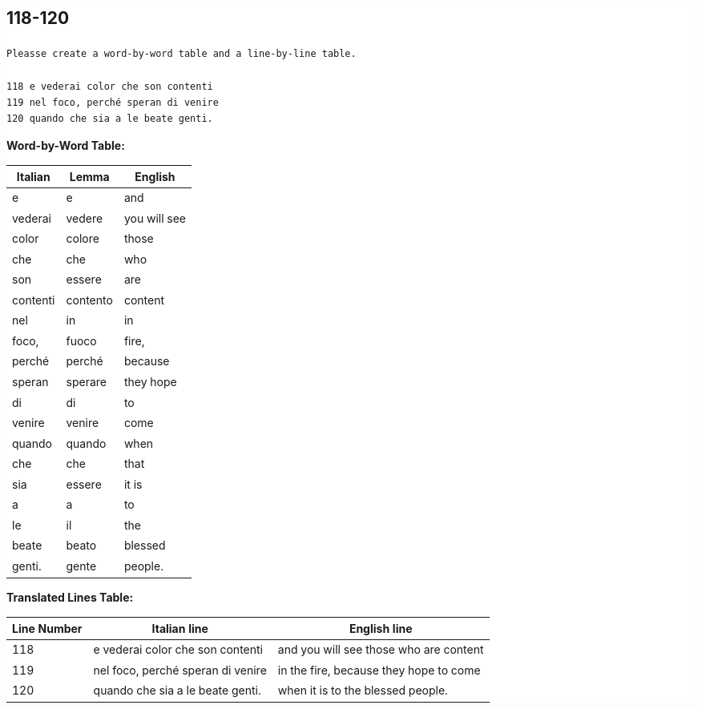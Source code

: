 ## 118-120

    Pleasse create a word-by-word table and a line-by-line table.
    
    118 e vederai color che son contenti
    119 nel foco, perché speran di venire
    120 quando che sia a le beate genti.

**Word-by-Word Table:**

| Italian  | Lemma         | English  |
|----------|---------------|----------|
| e        | e             | and      |
| vederai  | vedere        | you will see |
| color    | colore        | those     |
| che      | che           | who      |
| son      | essere        | are      |
| contenti | contento      | content  |
| nel      | in            | in       |
| foco,    | fuoco         | fire,    |
| perché   | perché        | because  |
| speran   | sperare       | they hope |
| di       | di            | to       |
| venire   | venire        | come     |
| quando   | quando        | when     |
| che      | che           | that     |
| sia      | essere        | it is    |
| a        | a             | to       |
| le       | il            | the      |
| beate    | beato         | blessed  |
| genti.   | gente         | people.  |

**Translated Lines Table:**

| Line Number | Italian line                                  | English line                                             |
|-------------|-----------------------------------------------|----------------------------------------------------------|
| 118         | e vederai color che son contenti             | and you will see those who are content                   |
| 119         | nel foco, perché speran di venire             | in the fire, because they hope to come                   |
| 120         | quando che sia a le beate genti.              | when it is to the blessed people.                         |
